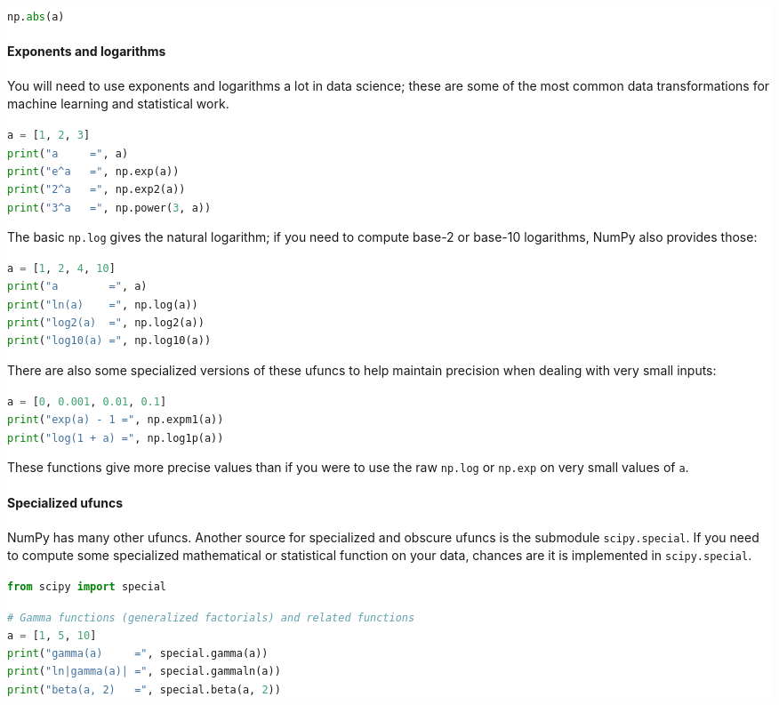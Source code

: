 
```python
np.abs(a)
```

#### Exponents and logarithms

You will need to use exponents and logarithms a lot in data science; these are some of the most common data transformations for machine learning and statistical work.


```python
a = [1, 2, 3]
print("a     =", a)
print("e^a   =", np.exp(a))
print("2^a   =", np.exp2(a))
print("3^a   =", np.power(3, a))
```

The basic `np.log` gives the natural logarithm; if you need to compute base-2 or base-10 logarithms, NumPy also provides those:


```python
a = [1, 2, 4, 10]
print("a        =", a)
print("ln(a)    =", np.log(a))
print("log2(a)  =", np.log2(a))
print("log10(a) =", np.log10(a))
```

There are also some specialized versions of these ufuncs to help maintain precision when dealing with very small inputs:


```python
a = [0, 0.001, 0.01, 0.1]
print("exp(a) - 1 =", np.expm1(a))
print("log(1 + a) =", np.log1p(a))
```

These functions give more precise values than if you were to use the raw `np.log` or `np.exp` on very small values of `a`.

#### Specialized ufuncs

NumPy has many other ufuncs. Another source for specialized and obscure ufuncs is the submodule `scipy.special`. If you need to compute some specialized mathematical or statistical function on your data, chances are it is implemented in `scipy.special`.


```python
from scipy import special
```


```python
# Gamma functions (generalized factorials) and related functions
a = [1, 5, 10]
print("gamma(a)     =", special.gamma(a))
print("ln|gamma(a)| =", special.gammaln(a))
print("beta(a, 2)   =", special.beta(a, 2))
```
